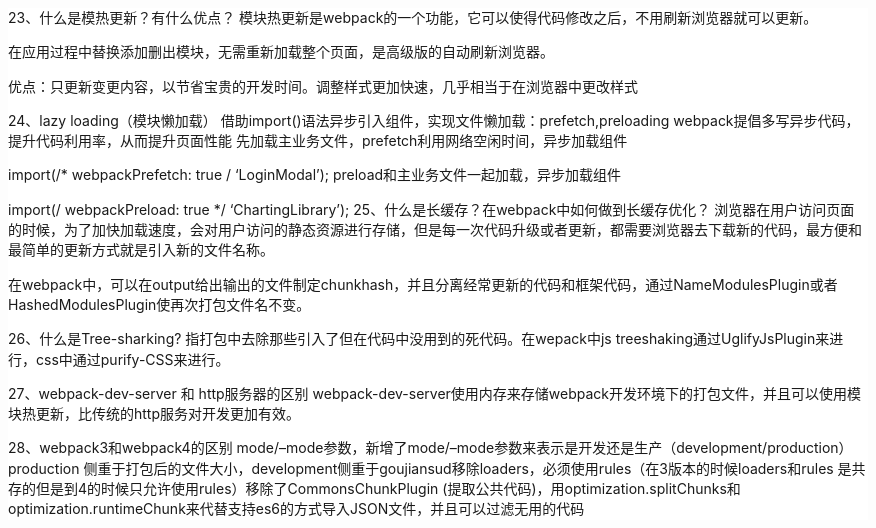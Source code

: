 23、什么是模热更新？有什么优点？
模块热更新是webpack的一个功能，它可以使得代码修改之后，不用刷新浏览器就可以更新。

在应用过程中替换添加删出模块，无需重新加载整个页面，是高级版的自动刷新浏览器。

优点：只更新变更内容，以节省宝贵的开发时间。调整样式更加快速，几乎相当于在浏览器中更改样式

24、lazy loading（模块懒加载）
借助import()语法异步引入组件，实现文件懒加载：prefetch,preloading
webpack提倡多写异步代码，提升代码利用率，从而提升页面性能
先加载主业务文件，prefetch利用网络空闲时间，异步加载组件

import(/* webpackPrefetch: true / ‘LoginModal’);
preload和主业务文件一起加载，异步加载组件

import(/ webpackPreload: true */ ‘ChartingLibrary’);
25、什么是长缓存？在webpack中如何做到长缓存优化？
浏览器在用户访问页面的时候，为了加快加载速度，会对用户访问的静态资源进行存储，但是每一次代码升级或者更新，都需要浏览器去下载新的代码，最方便和最简单的更新方式就是引入新的文件名称。

在webpack中，可以在output给出输出的文件制定chunkhash，并且分离经常更新的代码和框架代码，通过NameModulesPlugin或者HashedModulesPlugin使再次打包文件名不变。

26、什么是Tree-sharking?
指打包中去除那些引入了但在代码中没用到的死代码。在wepack中js treeshaking通过UglifyJsPlugin来进行，css中通过purify-CSS来进行。

27、webpack-dev-server 和 http服务器的区别
webpack-dev-server使用内存来存储webpack开发环境下的打包文件，并且可以使用模块热更新，比传统的http服务对开发更加有效。

28、webpack3和webpack4的区别
mode/–mode参数，新增了mode/–mode参数来表示是开发还是生产（development/production）production 侧重于打包后的文件大小，development侧重于goujiansud移除loaders，必须使用rules（在3版本的时候loaders和rules 是共存的但是到4的时候只允许使用rules）移除了CommonsChunkPlugin (提取公共代码)，用optimization.splitChunks和optimization.runtimeChunk来代替支持es6的方式导入JSON文件，并且可以过滤无用的代码